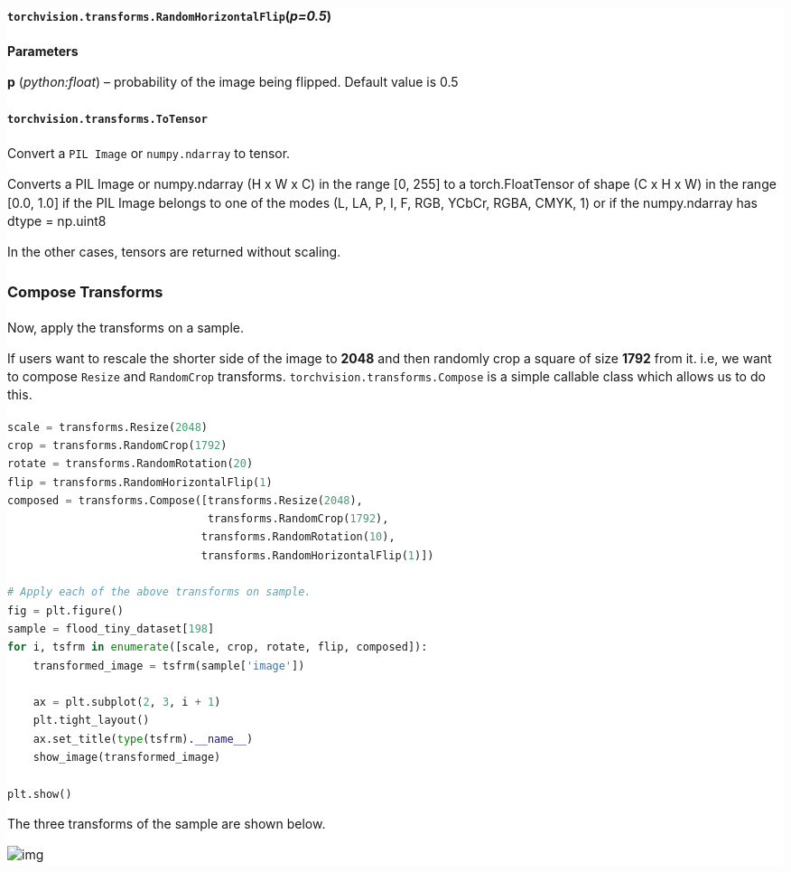 

#### `torchvision.transforms.RandomHorizontalFlip`(*p=0.5*)

**Parameters**

**p** (*python:float*) – probability of the image being flipped. Default value is 0.5



#### `torchvision.transforms.ToTensor`

Convert a `PIL Image` or `numpy.ndarray` to tensor.

Converts a PIL Image or numpy.ndarray (H x W x C) in the range [0, 255] to a torch.FloatTensor of shape (C x H x W) in the range [0.0, 1.0] if the PIL Image belongs to one of the modes (L, LA, P, I, F, RGB, YCbCr, RGBA, CMYK, 1) or if the numpy.ndarray has dtype = np.uint8

In the other cases, tensors are returned without scaling.



### Compose Transforms

Now, apply the transforms on a sample.

If users want to rescale the shorter side of the image to **2048** and then randomly crop a square of size **1792** from it. i.e, we want to compose `Resize` and `RandomCrop` transforms. `torchvision.transforms.Compose` is a simple callable class which allows us to do this.

```python
scale = transforms.Resize(2048)
crop = transforms.RandomCrop(1792)
rotate = transforms.RandomRotation(20)
flip = transforms.RandomHorizontalFlip(1)
composed = transforms.Compose([transforms.Resize(2048),
                               transforms.RandomCrop(1792),
                              transforms.RandomRotation(10),
                              transforms.RandomHorizontalFlip(1)])

# Apply each of the above transforms on sample.
fig = plt.figure()
sample = flood_tiny_dataset[198]
for i, tsfrm in enumerate([scale, crop, rotate, flip, composed]):
    transformed_image = tsfrm(sample['image'])

    ax = plt.subplot(2, 3, i + 1)
    plt.tight_layout()
    ax.set_title(type(tsfrm).__name__)
    show_image(transformed_image)

plt.show()
```

The three transforms of the sample are shown below.

![img](https://github.com/NaeRong/DS440_Capstone/blob/master/pytorch_transform_flood_tiny.png)
